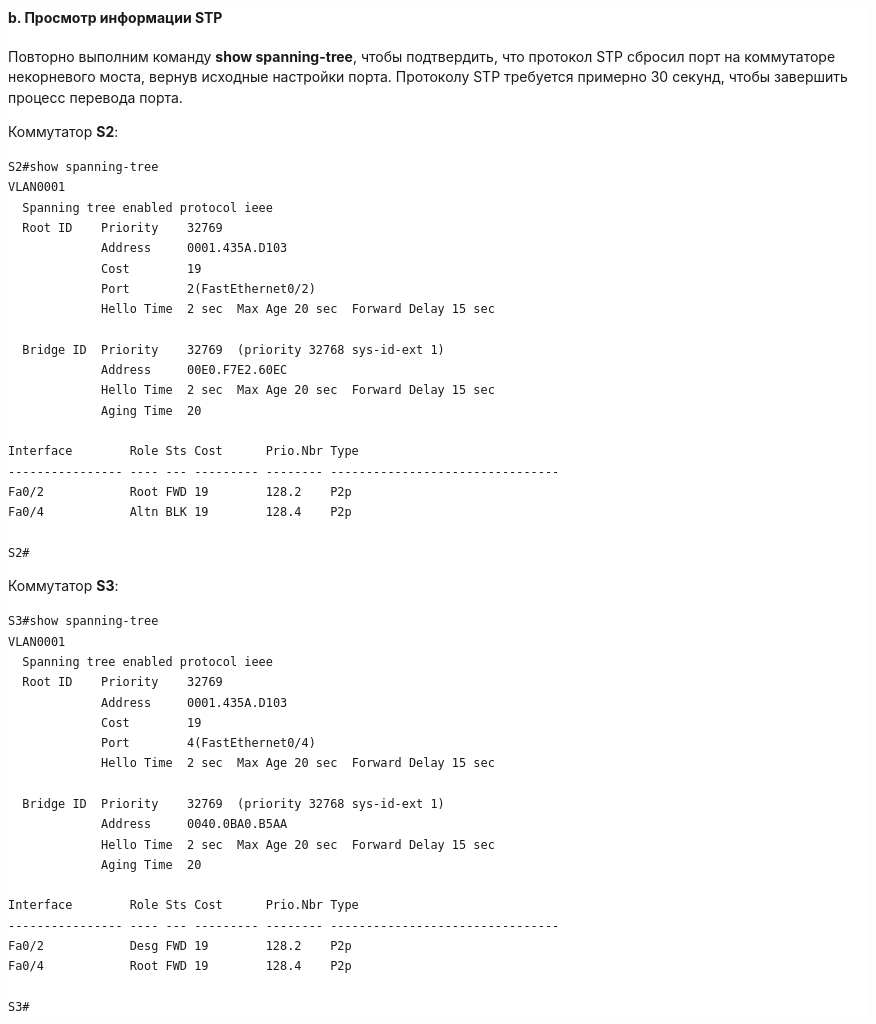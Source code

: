#### b. Просмотр информации STP

Повторно выполним команду **show spanning-tree**, чтобы подтвердить, что протокол
STP сбросил порт на коммутаторе некорневого моста, вернув исходные настройки порта.
Протоколу STP требуется примерно 30 секунд, чтобы завершить процесс перевода порта.

Коммутатор **S2**:

```text
S2#show spanning-tree
VLAN0001
  Spanning tree enabled protocol ieee
  Root ID    Priority    32769
             Address     0001.435A.D103
             Cost        19
             Port        2(FastEthernet0/2)
             Hello Time  2 sec  Max Age 20 sec  Forward Delay 15 sec

  Bridge ID  Priority    32769  (priority 32768 sys-id-ext 1)
             Address     00E0.F7E2.60EC
             Hello Time  2 sec  Max Age 20 sec  Forward Delay 15 sec
             Aging Time  20

Interface        Role Sts Cost      Prio.Nbr Type
---------------- ---- --- --------- -------- --------------------------------
Fa0/2            Root FWD 19        128.2    P2p
Fa0/4            Altn BLK 19        128.4    P2p

S2#
```

Коммутатор **S3**:

```text
S3#show spanning-tree
VLAN0001
  Spanning tree enabled protocol ieee
  Root ID    Priority    32769
             Address     0001.435A.D103
             Cost        19
             Port        4(FastEthernet0/4)
             Hello Time  2 sec  Max Age 20 sec  Forward Delay 15 sec

  Bridge ID  Priority    32769  (priority 32768 sys-id-ext 1)
             Address     0040.0BA0.B5AA
             Hello Time  2 sec  Max Age 20 sec  Forward Delay 15 sec
             Aging Time  20

Interface        Role Sts Cost      Prio.Nbr Type
---------------- ---- --- --------- -------- --------------------------------
Fa0/2            Desg FWD 19        128.2    P2p
Fa0/4            Root FWD 19        128.4    P2p

S3#
```
